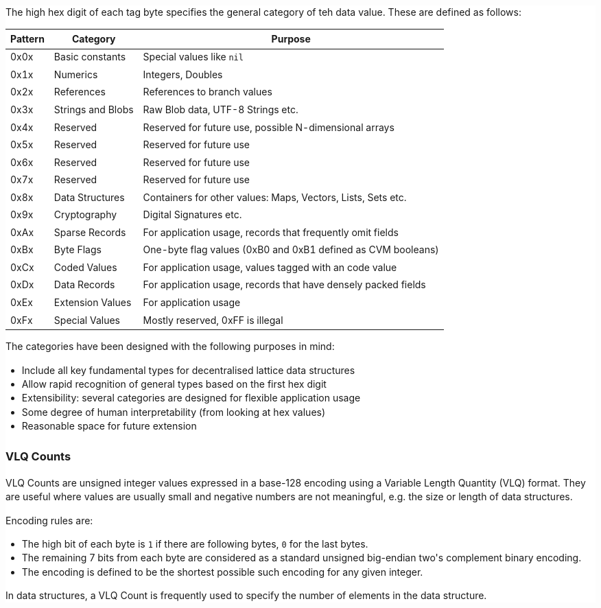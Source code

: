 The high hex digit of each tag byte specifies the general category of teh data value. These are defined as follows:

| Pattern  | Category             | Purpose |
| -------- | -------------------- | -------- |
| 0x0x     | Basic constants      | Special values like `nil` |
| 0x1x     | Numerics             | Integers, Doubles |
| 0x2x     | References           | References to branch values |
| 0x3x     | Strings and Blobs    | Raw Blob data, UTF-8 Strings etc. |
| 0x4x     | Reserved             | Reserved for future use, possible N-dimensional arrays |
| 0x5x     | Reserved             | Reserved for future use |
| 0x6x     | Reserved             | Reserved for future use |
| 0x7x     | Reserved             | Reserved for future use |
| 0x8x     | Data Structures      | Containers for other values: Maps, Vectors, Lists, Sets etc. |
| 0x9x     | Cryptography         | Digital Signatures etc. |
| 0xAx     | Sparse Records       | For application usage, records that frequently omit fields  |
| 0xBx     | Byte Flags           | One-byte flag values (0xB0 and 0xB1 defined as CVM booleans) |
| 0xCx     | Coded Values         | For application usage, values tagged with an code value |
| 0xDx     | Data Records         | For application usage, records that have densely packed fields |
| 0xEx     | Extension Values     | For application usage |
| 0xFx     | Special Values       | Mostly reserved, 0xFF is illegal |

The categories have been designed with the following purposes in mind:
- Include all key fundamental types for decentralised lattice data structures
- Allow rapid recognition of general types based on the first hex digit
- Extensibility: several categories are designed for flexible application usage 
- Some degree of human interpretability (from looking at hex values)
- Reasonable space for future extension

### VLQ Counts

VLQ Counts are unsigned integer values expressed in a base-128 encoding using a Variable Length Quantity (VLQ) format. They are useful where values are usually small and negative numbers are not meaningful, e.g. the size or length of data structures.

Encoding rules are:
- The high bit of each byte is `1` if there are following bytes, `0` for the last bytes.
- The remaining 7 bits from each byte are considered as a standard unsigned big-endian two's complement binary encoding.
- The encoding is defined to be the shortest possible such encoding for any given integer.

In data structures, a VLQ Count is frequently used to specify the number of elements in the data structure.
